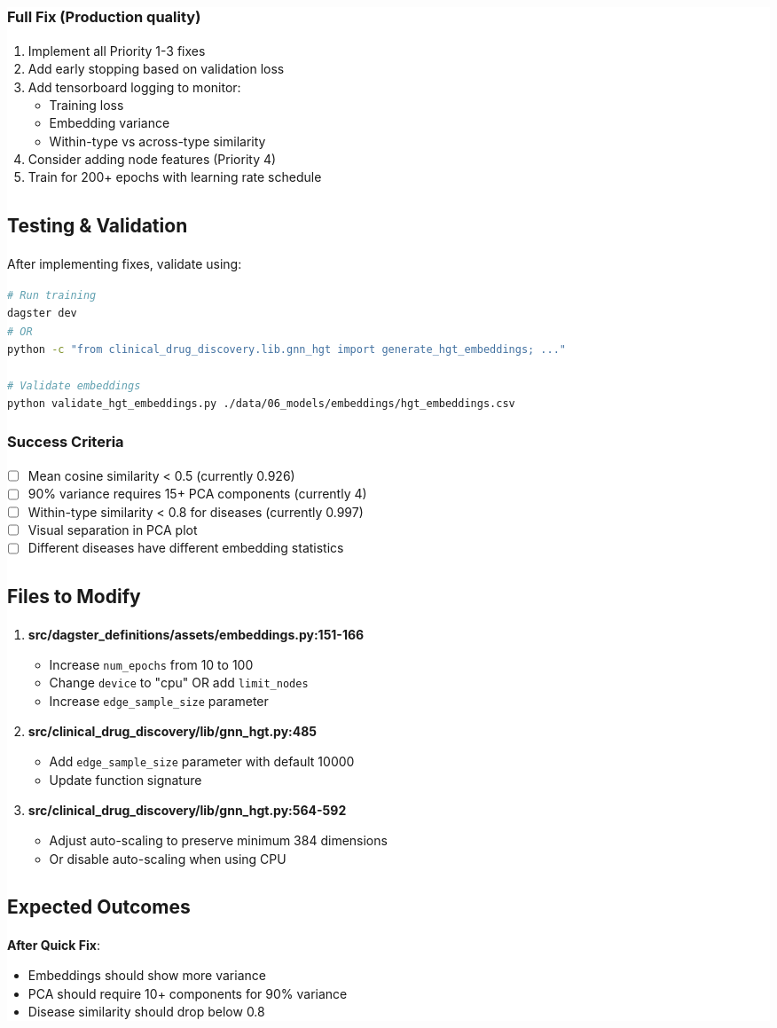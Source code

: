 ### Full Fix (Production quality)
1. Implement all Priority 1-3 fixes
2. Add early stopping based on validation loss
3. Add tensorboard logging to monitor:
   - Training loss
   - Embedding variance
   - Within-type vs across-type similarity
4. Consider adding node features (Priority 4)
5. Train for 200+ epochs with learning rate schedule

## Testing & Validation

After implementing fixes, validate using:

```bash
# Run training
dagster dev
# OR
python -c "from clinical_drug_discovery.lib.gnn_hgt import generate_hgt_embeddings; ..."

# Validate embeddings
python validate_hgt_embeddings.py ./data/06_models/embeddings/hgt_embeddings.csv
```

### Success Criteria
- [ ] Mean cosine similarity < 0.5 (currently 0.926)
- [ ] 90% variance requires 15+ PCA components (currently 4)
- [ ] Within-type similarity < 0.8 for diseases (currently 0.997)
- [ ] Visual separation in PCA plot
- [ ] Different diseases have different embedding statistics

## Files to Modify

1. **src/dagster_definitions/assets/embeddings.py:151-166**
   - Increase `num_epochs` from 10 to 100
   - Change `device` to "cpu" OR add `limit_nodes`
   - Increase `edge_sample_size` parameter

2. **src/clinical_drug_discovery/lib/gnn_hgt.py:485**
   - Add `edge_sample_size` parameter with default 10000
   - Update function signature

3. **src/clinical_drug_discovery/lib/gnn_hgt.py:564-592**
   - Adjust auto-scaling to preserve minimum 384 dimensions
   - Or disable auto-scaling when using CPU

## Expected Outcomes

**After Quick Fix**:
- Embeddings should show more variance
- PCA should require 10+ components for 90% variance
- Disease similarity should drop below 0.8
